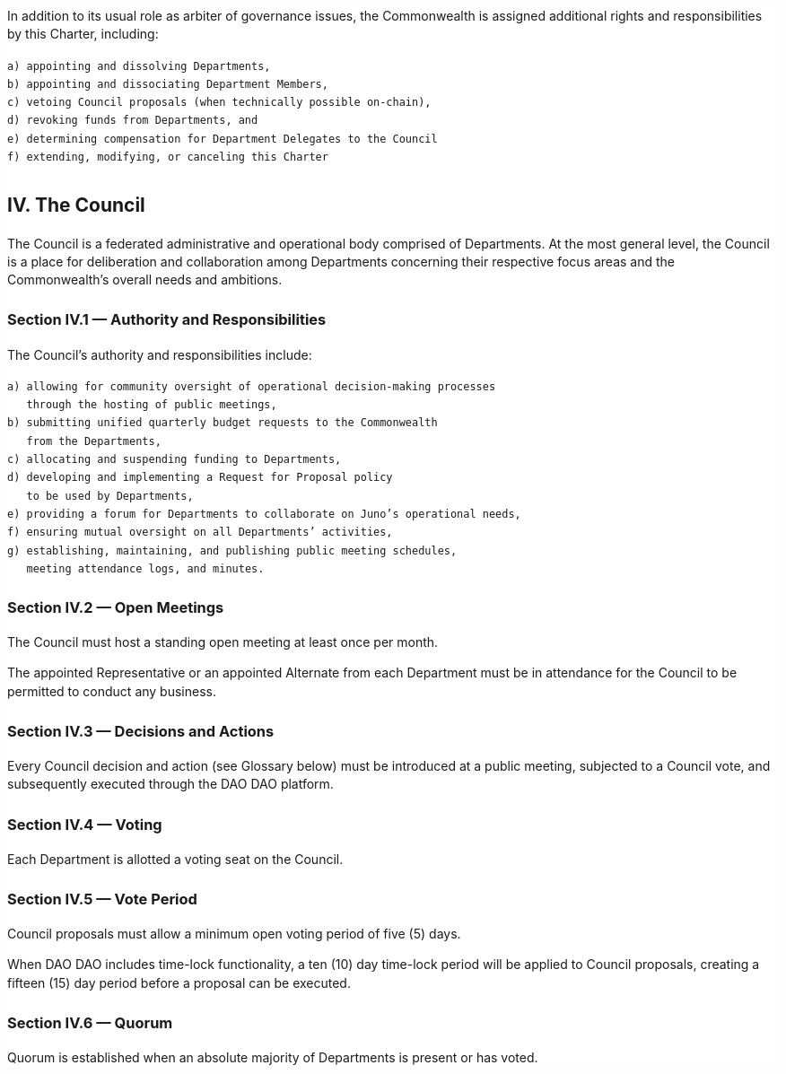 In addition to its usual role as arbiter of governance issues, the Commonwealth is assigned additional rights and responsibilities by this Charter, including:

    a) appointing and dissolving Departments,
    b) appointing and dissociating Department Members,
    c) vetoing Council proposals (when technically possible on-chain),
    d) revoking funds from Departments, and
    e) determining compensation for Department Delegates to the Council
    f) extending, modifying, or canceling this Charter

    
## IV. The Council

The Council is a federated administrative and operational body comprised of Departments. At the most general level, the Council is a place for deliberation and collaboration among Departments concerning their respective focus areas and the Commonwealth’s overall needs and ambitions. 

### Section IV.1 — Authority and Responsibilities

The Council’s authority and responsibilities include:

    a) allowing for community oversight of operational decision-making processes 
       through the hosting of public meetings,
    b) submitting unified quarterly budget requests to the Commonwealth 
       from the Departments,
    c) allocating and suspending funding to Departments,
    d) developing and implementing a Request for Proposal policy 
       to be used by Departments,
    e) providing a forum for Departments to collaborate on Juno’s operational needs,
    f) ensuring mutual oversight on all Departments’ activities,
    g) establishing, maintaining, and publishing public meeting schedules, 
       meeting attendance logs, and minutes.

### Section IV.2 — Open Meetings
The Council must host a standing open meeting at least once per month.

The appointed Representative or an appointed Alternate from each Department must be in attendance for the Council to be permitted to conduct any business.

### Section IV.3 — Decisions and Actions
Every Council decision and action (see Glossary below) must be introduced at a public meeting, subjected to a Council vote, and subsequently executed through the DAO DAO platform.

### Section IV.4 — Voting
Each Department is allotted a voting seat on the Council.

### Section IV.5 — Vote Period
Council proposals must allow a minimum open voting period of five (5) days. 

When DAO DAO includes time-lock functionality, a ten (10) day time-lock period will be applied to Council proposals, creating a fifteen (15) day period before a proposal can be executed.

### Section IV.6 — Quorum
Quorum is established when an absolute majority of Departments is present or has voted.
